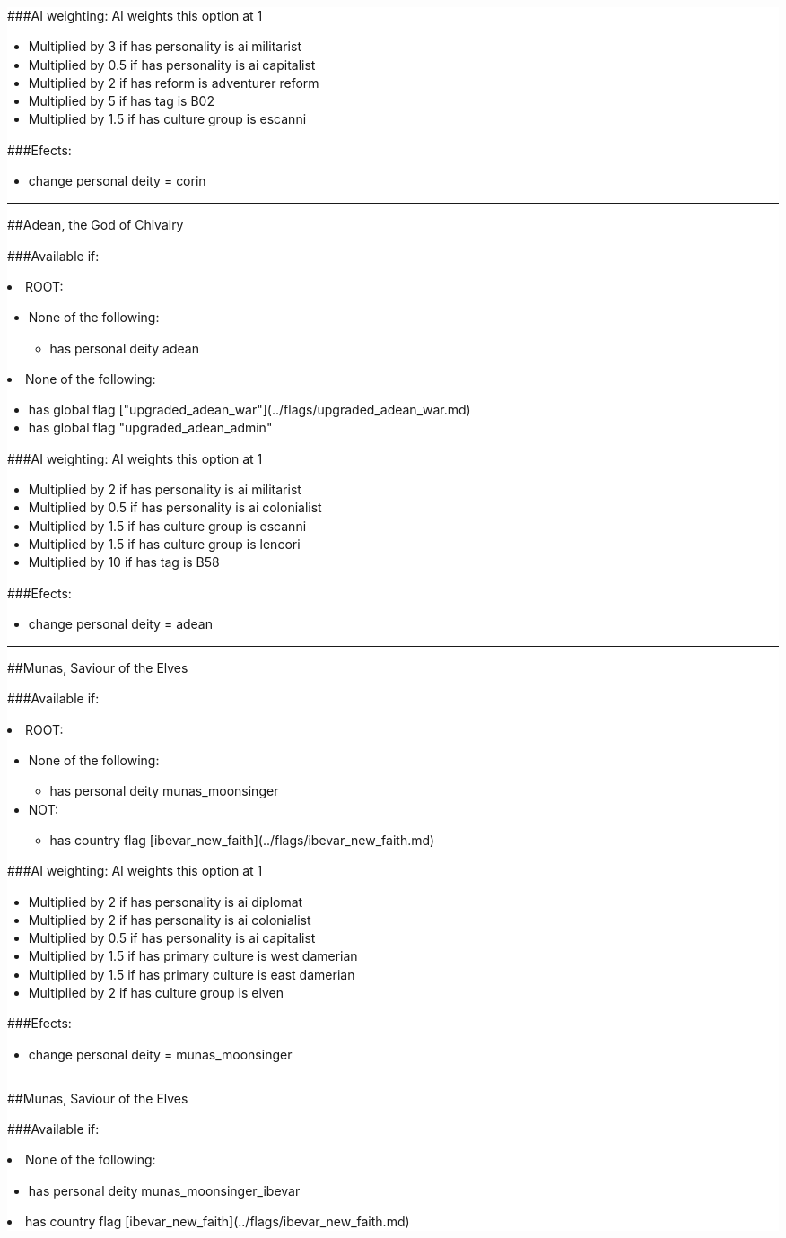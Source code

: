 ###AI weighting:
AI weights this option at 1
 - Multiplied by 3 if has personality is ai militarist
 - Multiplied by 0.5 if has personality is ai capitalist
 - Multiplied by 2 if has reform is adventurer reform
 - Multiplied by 5 if has tag is B02
 - Multiplied by 1.5 if has culture group is escanni


###Efects:<ul><li>change personal deity = corin</li></ul>

___
##Adean, the God of Chivalry

###Available if:
<li>ROOT:</li><ul><li>None of the following:</li><ul><li>has personal deity adean</li></ul></ul><li>None of the following:</li><ul><li>has global flag ["upgraded_adean_war"](../flags/upgraded_adean_war.md)</li><li>has global flag  "upgraded_adean_admin"</li></ul>

###AI weighting:
AI weights this option at 1
 - Multiplied by 2 if has personality is ai militarist
 - Multiplied by 0.5 if has personality is ai colonialist
 - Multiplied by 1.5 if has culture group is escanni
 - Multiplied by 1.5 if has culture group is lencori
 - Multiplied by 10 if has tag is B58


###Efects:<ul><li>change personal deity = adean</li></ul>

___
##Munas, Saviour of the Elves

###Available if:
<li>ROOT:</li><ul><li>None of the following:</li><ul><li>has personal deity munas_moonsinger</li></ul><li>NOT:</li><ul><li>has country flag [ibevar_new_faith](../flags/ibevar_new_faith.md)</li></ul></ul>

###AI weighting:
AI weights this option at 1
 - Multiplied by 2 if has personality is ai diplomat
 - Multiplied by 2 if has personality is ai colonialist
 - Multiplied by 0.5 if has personality is ai capitalist
 - Multiplied by 1.5 if has primary culture is west damerian
 - Multiplied by 1.5 if has primary culture is east damerian
 - Multiplied by 2 if has culture group is elven


###Efects:<ul><li>change personal deity = munas_moonsinger</li></ul>

___
##Munas, Saviour of the Elves

###Available if:
<li>None of the following:</li><ul><li>has personal deity munas_moonsinger_ibevar</li></ul><li>has country flag [ibevar_new_faith](../flags/ibevar_new_faith.md)</li>
